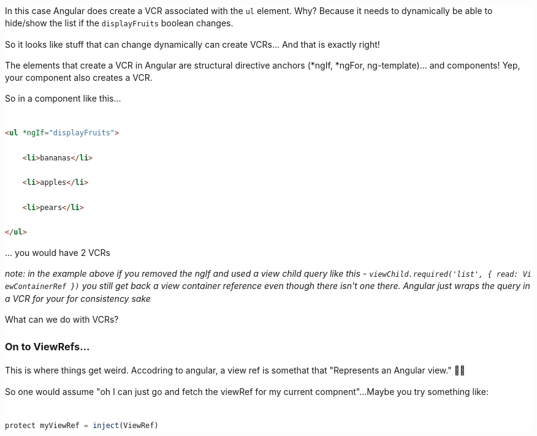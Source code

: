  

In this case Angular does create a VCR associated with the `ul` element. Why? Because it needs to dynamically be able to hide/show the list if the `displayFruits` boolean changes.

  

So it looks like stuff that can change dynamically can create VCRs... And that is exactly right!

  

The elements that create a VCR in Angular are structural directive anchors (*ngIf, *ngFor, ng-template)... and components! Yep, your component also creates a VCR.

  

So in a component like this...

  

```html

<ul *ngIf="displayFruits">

    <li>bananas</li>

    <li>apples</li>

    <li>pears</li>

</ul>

```

  

... you would have 2 VCRs

  

*note: in the example above if you removed the ngIf and used a view child query like this - `viewChild.required('list', { read: ViewContainerRef })` you still get back a view container reference even though there isn't one there. Angular just wraps the query in a VCR for your for consistency sake*

  

What can we do with VCRs?

  
  
  

### On to ViewRefs...

  

This is where things get weird. Accodring to angular, a view ref is somethat that "Represents an Angular view." 🤷‍♂️

  

So one would assume "oh I can just go and fetch the viewRef for my current compnent"...Maybe you try something like:

  

```typescript

protect myViewRef = inject(ViewRef)

```
